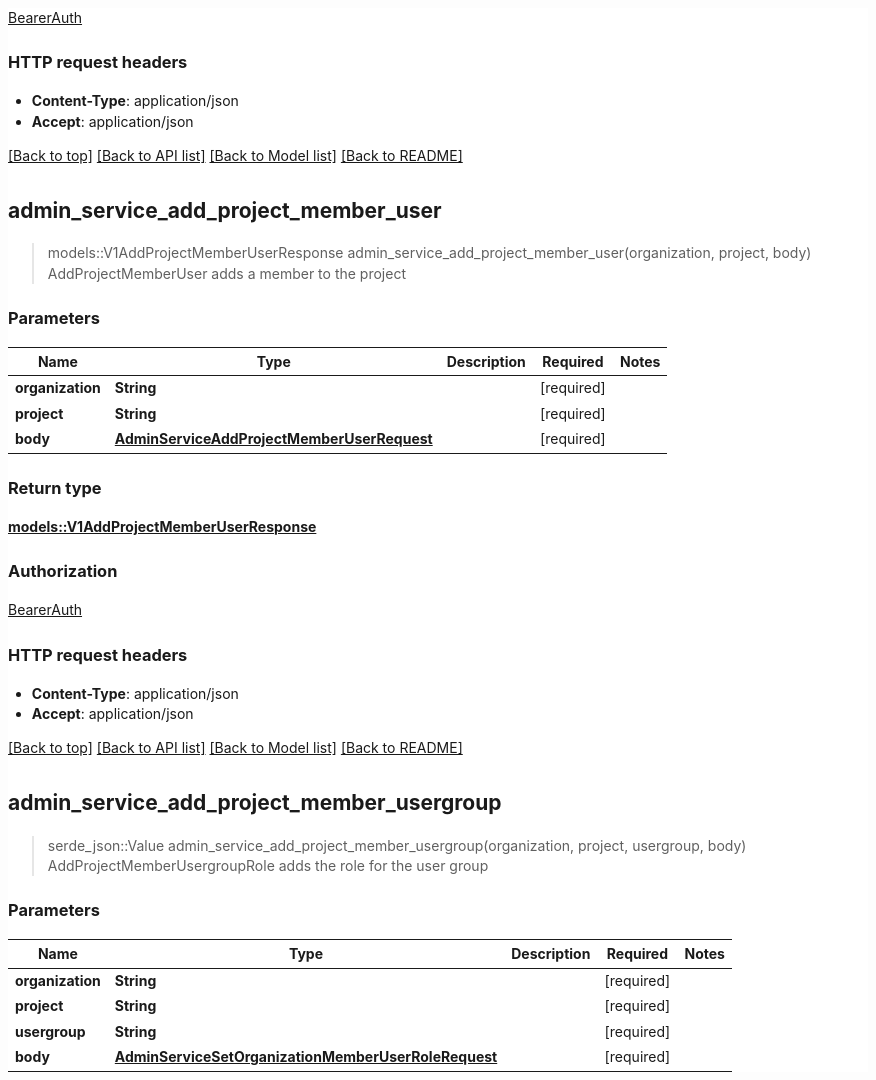 [BearerAuth](../README.md#BearerAuth)

### HTTP request headers

- **Content-Type**: application/json
- **Accept**: application/json

[[Back to top]](#) [[Back to API list]](../README.md#documentation-for-api-endpoints) [[Back to Model list]](../README.md#documentation-for-models) [[Back to README]](../README.md)


## admin_service_add_project_member_user

> models::V1AddProjectMemberUserResponse admin_service_add_project_member_user(organization, project, body)
AddProjectMemberUser adds a member to the project

### Parameters


Name | Type | Description  | Required | Notes
------------- | ------------- | ------------- | ------------- | -------------
**organization** | **String** |  | [required] |
**project** | **String** |  | [required] |
**body** | [**AdminServiceAddProjectMemberUserRequest**](AdminServiceAddProjectMemberUserRequest.md) |  | [required] |

### Return type

[**models::V1AddProjectMemberUserResponse**](v1AddProjectMemberUserResponse.md)

### Authorization

[BearerAuth](../README.md#BearerAuth)

### HTTP request headers

- **Content-Type**: application/json
- **Accept**: application/json

[[Back to top]](#) [[Back to API list]](../README.md#documentation-for-api-endpoints) [[Back to Model list]](../README.md#documentation-for-models) [[Back to README]](../README.md)


## admin_service_add_project_member_usergroup

> serde_json::Value admin_service_add_project_member_usergroup(organization, project, usergroup, body)
AddProjectMemberUsergroupRole adds the role for the user group

### Parameters


Name | Type | Description  | Required | Notes
------------- | ------------- | ------------- | ------------- | -------------
**organization** | **String** |  | [required] |
**project** | **String** |  | [required] |
**usergroup** | **String** |  | [required] |
**body** | [**AdminServiceSetOrganizationMemberUserRoleRequest**](AdminServiceSetOrganizationMemberUserRoleRequest.md) |  | [required] |
